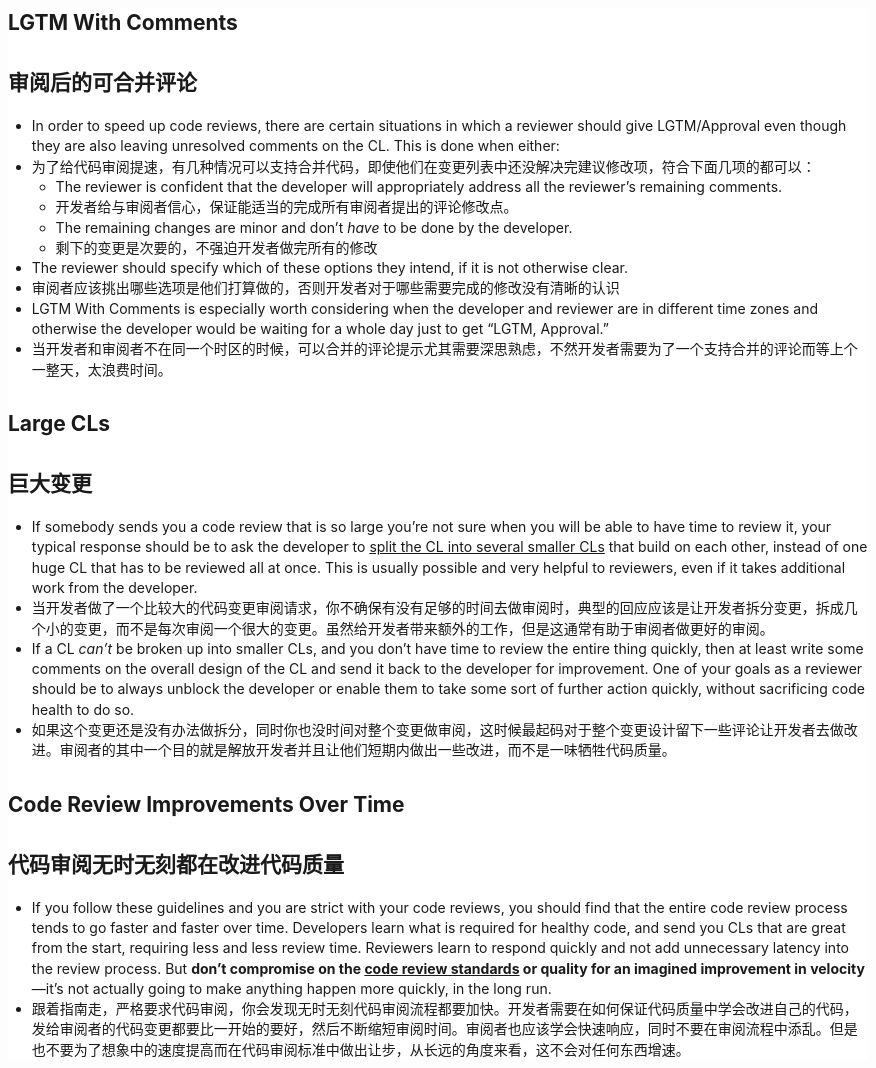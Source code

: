 ## LGTM With Comments

## 审阅后的可合并评论

- In order to speed up code reviews, there are certain situations in which a reviewer should give LGTM/Approval even though they are also leaving unresolved comments on the CL. This is done when either:
- 为了给代码审阅提速，有几种情况可以支持合并代码，即使他们在变更列表中还没解决完建议修改项，符合下面几项的都可以：
  - The reviewer is confident that the developer will appropriately address all the reviewer’s remaining comments.
  - 开发者给与审阅者信心，保证能适当的完成所有审阅者提出的评论修改点。
  - The remaining changes are minor and don’t *have* to be done by the developer.
  - 剩下的变更是次要的，不强迫开发者做完所有的修改
- The reviewer should specify which of these options they intend, if it is not otherwise clear.
- 审阅者应该挑出哪些选项是他们打算做的，否则开发者对于哪些需要完成的修改没有清晰的认识
- LGTM With Comments is especially worth considering when the developer and reviewer are in different time zones and otherwise the developer would be waiting for a whole day just to get “LGTM, Approval.”
- 当开发者和审阅者不在同一个时区的时候，可以合并的评论提示尤其需要深思熟虑，不然开发者需要为了一个支持合并的评论而等上个一整天，太浪费时间。

## Large CLs

## 巨大变更

- If somebody sends you a code review that is so large you’re not sure when you will be able to have time to review it, your typical response should be to ask the developer to [split the CL into several smaller CLs](https://google.github.io/eng-practices/review/developer/small-cls.html) that build on each other, instead of one huge CL that has to be reviewed all at once. This is usually possible and very helpful to reviewers, even if it takes additional work from the developer.
- 当开发者做了一个比较大的代码变更审阅请求，你不确保有没有足够的时间去做审阅时，典型的回应应该是让开发者拆分变更，拆成几个小的变更，而不是每次审阅一个很大的变更。虽然给开发者带来额外的工作，但是这通常有助于审阅者做更好的审阅。
- If a CL *can’t* be broken up into smaller CLs, and you don’t have time to review the entire thing quickly, then at least write some comments on the overall design of the CL and send it back to the developer for improvement. One of your goals as a reviewer should be to always unblock the developer or enable them to take some sort of further action quickly, without sacrificing code health to do so.
- 如果这个变更还是没有办法做拆分，同时你也没时间对整个变更做审阅，这时候最起码对于整个变更设计留下一些评论让开发者去做改进。审阅者的其中一个目的就是解放开发者并且让他们短期内做出一些改进，而不是一味牺牲代码质量。

## Code Review Improvements Over Time

## 代码审阅无时无刻都在改进代码质量

- If you follow these guidelines and you are strict with your code reviews, you should find that the entire code review process tends to go faster and faster over time. Developers learn what is required for healthy code, and send you CLs that are great from the start, requiring less and less review time. Reviewers learn to respond quickly and not add unnecessary latency into the review process. But **don’t compromise on the [code review standards](https://google.github.io/eng-practices/review/reviewer/standard.html) or quality for an imagined improvement in velocity**—it’s not actually going to make anything happen more quickly, in the long run.
- 跟着指南走，严格要求代码审阅，你会发现无时无刻代码审阅流程都要加快。开发者需要在如何保证代码质量中学会改进自己的代码，发给审阅者的代码变更都要比一开始的要好，然后不断缩短审阅时间。审阅者也应该学会快速响应，同时不要在审阅流程中添乱。但是也不要为了想象中的速度提高而在代码审阅标准中做出让步，从长远的角度来看，这不会对任何东西增速。
